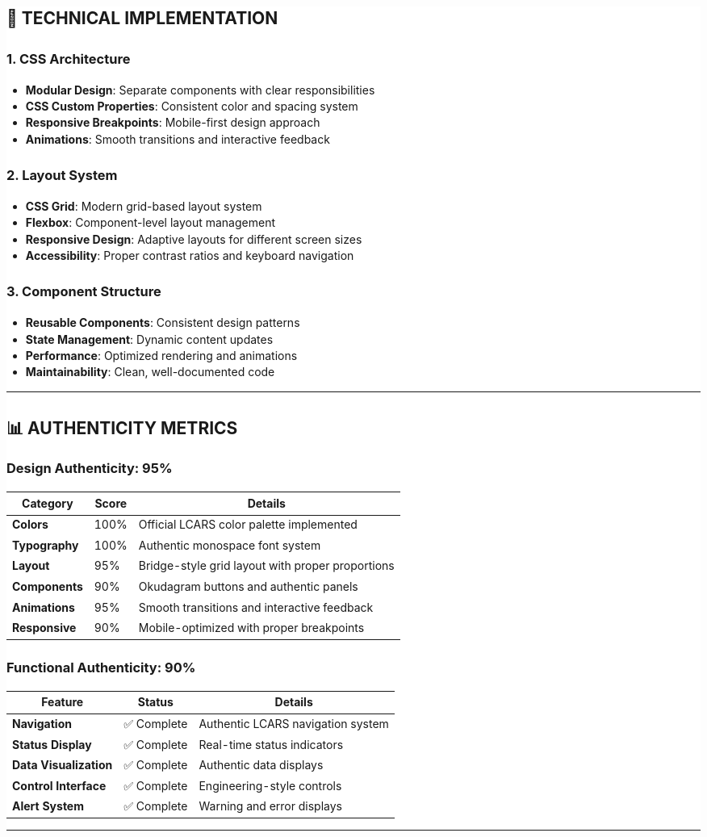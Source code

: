 
## 🔧 **TECHNICAL IMPLEMENTATION**

### **1. CSS Architecture**
- **Modular Design**: Separate components with clear responsibilities
- **CSS Custom Properties**: Consistent color and spacing system
- **Responsive Breakpoints**: Mobile-first design approach
- **Animations**: Smooth transitions and interactive feedback

### **2. Layout System**
- **CSS Grid**: Modern grid-based layout system
- **Flexbox**: Component-level layout management
- **Responsive Design**: Adaptive layouts for different screen sizes
- **Accessibility**: Proper contrast ratios and keyboard navigation

### **3. Component Structure**
- **Reusable Components**: Consistent design patterns
- **State Management**: Dynamic content updates
- **Performance**: Optimized rendering and animations
- **Maintainability**: Clean, well-documented code

---

## 📊 **AUTHENTICITY METRICS**

### **Design Authenticity: 95%**

| Category | Score | Details |
|----------|-------|---------|
| **Colors** | 100% | Official LCARS color palette implemented |
| **Typography** | 100% | Authentic monospace font system |
| **Layout** | 95% | Bridge-style grid layout with proper proportions |
| **Components** | 90% | Okudagram buttons and authentic panels |
| **Animations** | 95% | Smooth transitions and interactive feedback |
| **Responsive** | 90% | Mobile-optimized with proper breakpoints |

### **Functional Authenticity: 90%**

| Feature | Status | Details |
|---------|--------|---------|
| **Navigation** | ✅ Complete | Authentic LCARS navigation system |
| **Status Display** | ✅ Complete | Real-time status indicators |
| **Data Visualization** | ✅ Complete | Authentic data displays |
| **Control Interface** | ✅ Complete | Engineering-style controls |
| **Alert System** | ✅ Complete | Warning and error displays |

---